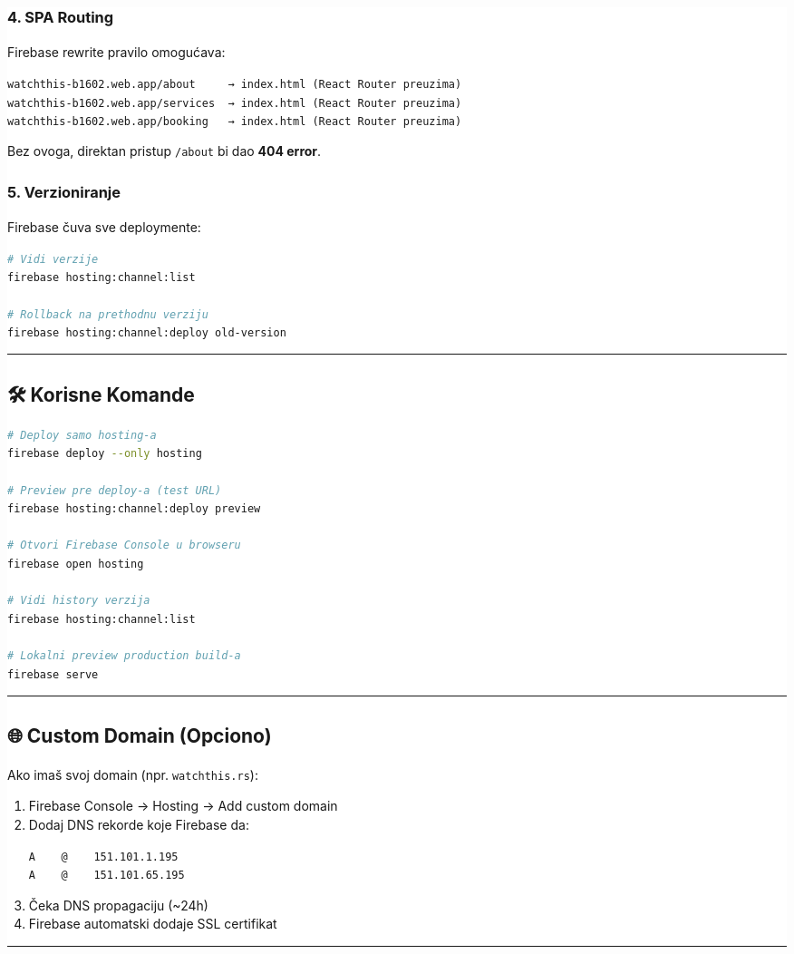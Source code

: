### 4. **SPA Routing**

Firebase rewrite pravilo omogućava:

```
watchthis-b1602.web.app/about     → index.html (React Router preuzima)
watchthis-b1602.web.app/services  → index.html (React Router preuzima)
watchthis-b1602.web.app/booking   → index.html (React Router preuzima)
```

Bez ovoga, direktan pristup `/about` bi dao **404 error**.

### 5. **Verzioniranje**

Firebase čuva sve deploymente:

```bash
# Vidi verzije
firebase hosting:channel:list

# Rollback na prethodnu verziju
firebase hosting:channel:deploy old-version
```

---

## 🛠️ Korisne Komande

```bash
# Deploy samo hosting-a
firebase deploy --only hosting

# Preview pre deploy-a (test URL)
firebase hosting:channel:deploy preview

# Otvori Firebase Console u browseru
firebase open hosting

# Vidi history verzija
firebase hosting:channel:list

# Lokalni preview production build-a
firebase serve
```

---

## 🌐 Custom Domain (Opciono)

Ako imaš svoj domain (npr. `watchthis.rs`):

1. Firebase Console → Hosting → Add custom domain
2. Dodaj DNS rekorde koje Firebase da:
   ```
   A    @    151.101.1.195
   A    @    151.101.65.195
   ```
3. Čeka DNS propagaciju (~24h)
4. Firebase automatski dodaje SSL certifikat

---